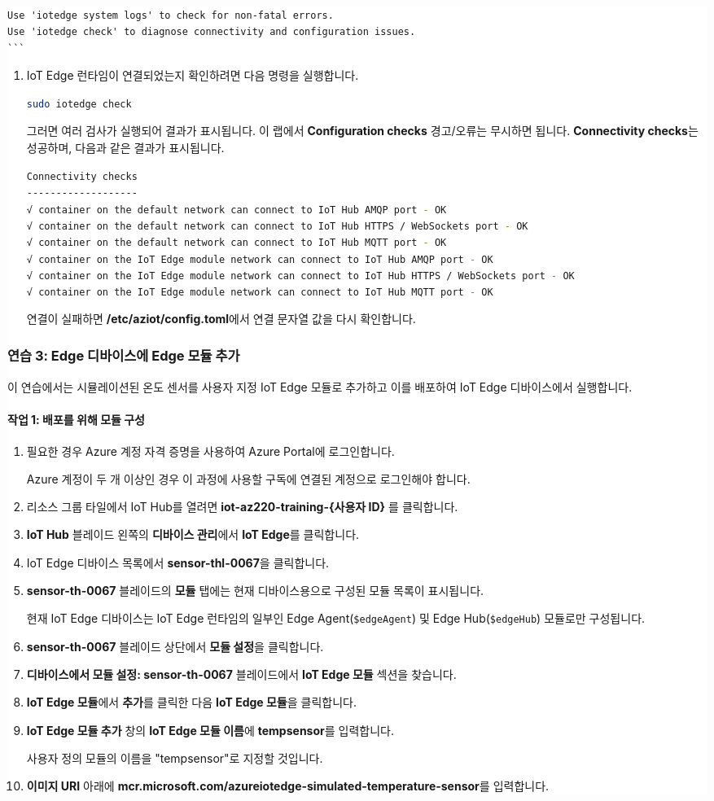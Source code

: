     Use 'iotedge system logs' to check for non-fatal errors.
    Use 'iotedge check' to diagnose connectivity and configuration issues.
    ```

1. IoT Edge 런타임이 연결되었는지 확인하려면 다음 명령을 실행합니다.

    ```bash
    sudo iotedge check
    ```

    그러면 여러 검사가 실행되어 결과가 표시됩니다. 이 랩에서 **Configuration checks** 경고/오류는 무시하면 됩니다. **Connectivity checks**는 성공하며, 다음과 같은 결과가 표시됩니다.

    ```bash
    Connectivity checks
    -------------------
    √ container on the default network can connect to IoT Hub AMQP port - OK
    √ container on the default network can connect to IoT Hub HTTPS / WebSockets port - OK
    √ container on the default network can connect to IoT Hub MQTT port - OK
    √ container on the IoT Edge module network can connect to IoT Hub AMQP port - OK
    √ container on the IoT Edge module network can connect to IoT Hub HTTPS / WebSockets port - OK
    √ container on the IoT Edge module network can connect to IoT Hub MQTT port - OK
    ```

    연결이 실패하면 **/etc/aziot/config.toml**에서 연결 문자열 값을 다시 확인합니다.

### <a name="exercise-3-add-edge-module-to-edge-device"></a>연습 3: Edge 디바이스에 Edge 모듈 추가

이 연습에서는 시뮬레이션된 온도 센서를 사용자 지정 IoT Edge 모듈로 추가하고 이를 배포하여 IoT Edge 디바이스에서 실행합니다.

#### <a name="task-1-configure-module-for-deployment"></a>작업 1: 배포를 위해 모듈 구성

1. 필요한 경우 Azure 계정 자격 증명을 사용하여 Azure Portal에 로그인합니다.

    Azure 계정이 두 개 이상인 경우 이 과정에 사용할 구독에 연결된 계정으로 로그인해야 합니다.

1. 리소스 그룹 타일에서 IoT Hub를 열려면 **iot-az220-training-{사용자 ID}** 를 클릭합니다.

1. **IoT Hub** 블레이드 왼쪽의 **디바이스 관리**에서 **IoT Edge**를 클릭합니다.

1. IoT Edge 디바이스 목록에서 **sensor-thl-0067**을 클릭합니다.

1. **sensor-th-0067** 블레이드의 **모듈** 탭에는 현재 디바이스용으로 구성된 모듈 목록이 표시됩니다.

    현재 IoT Edge 디바이스는 IoT Edge 런타임의 일부인 Edge Agent(`$edgeAgent`) 및 Edge Hub(`$edgeHub`) 모듈로만 구성됩니다.

1. **sensor-th-0067** 블레이드 상단에서 **모듈 설정**을 클릭합니다.

1. **디바이스에서 모듈 설정: sensor-th-0067** 블레이드에서 **IoT Edge 모듈** 섹션을 찾습니다.

1. **IoT Edge 모듈**에서 **추가**를 클릭한 다음 **IoT Edge 모듈**을 클릭합니다.

1. **IoT Edge 모듈 추가** 창의 **IoT Edge 모듈 이름**에 **tempsensor**를 입력합니다.

    사용자 정의 모듈의 이름을 "tempsensor"로 지정할 것입니다.

1. **이미지 URI** 아래에 **mcr.microsoft.com/azureiotedge-simulated-temperature-sensor**를 입력합니다.
